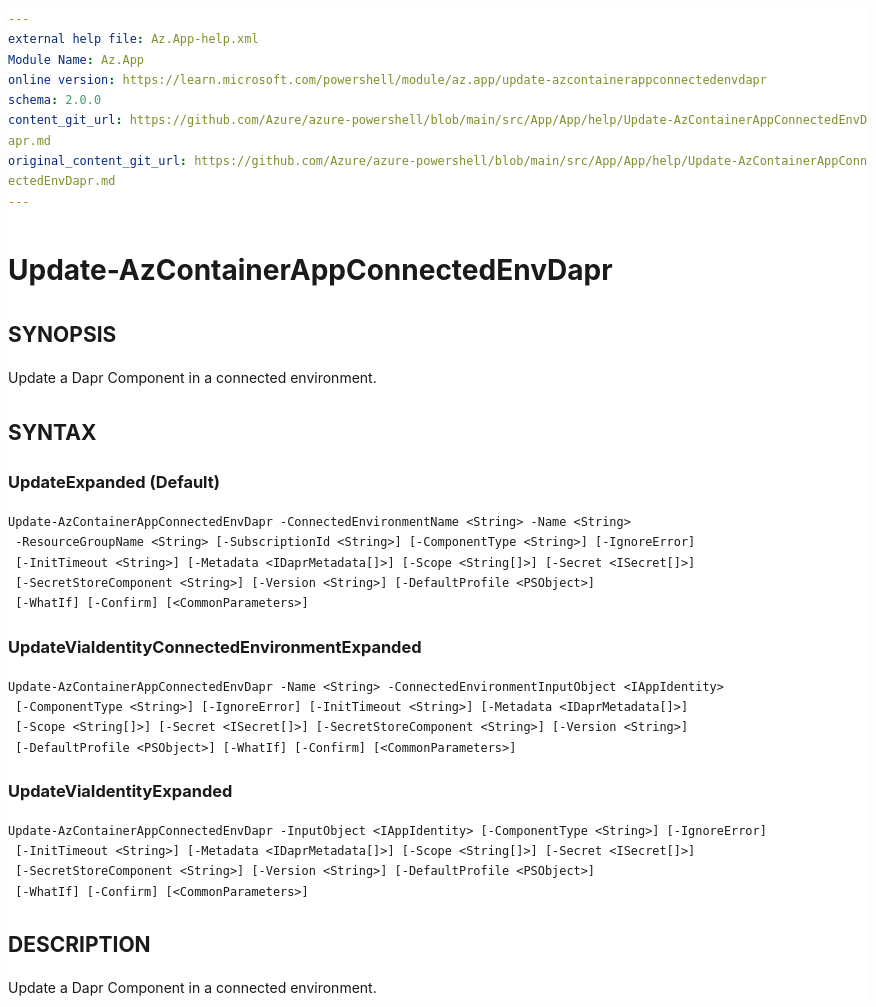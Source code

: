 ```yaml
---
external help file: Az.App-help.xml
Module Name: Az.App
online version: https://learn.microsoft.com/powershell/module/az.app/update-azcontainerappconnectedenvdapr
schema: 2.0.0
content_git_url: https://github.com/Azure/azure-powershell/blob/main/src/App/App/help/Update-AzContainerAppConnectedEnvDapr.md
original_content_git_url: https://github.com/Azure/azure-powershell/blob/main/src/App/App/help/Update-AzContainerAppConnectedEnvDapr.md
---
```


# Update-AzContainerAppConnectedEnvDapr

## SYNOPSIS
Update a Dapr Component in a connected environment.

## SYNTAX

### UpdateExpanded (Default)
```
Update-AzContainerAppConnectedEnvDapr -ConnectedEnvironmentName <String> -Name <String>
 -ResourceGroupName <String> [-SubscriptionId <String>] [-ComponentType <String>] [-IgnoreError]
 [-InitTimeout <String>] [-Metadata <IDaprMetadata[]>] [-Scope <String[]>] [-Secret <ISecret[]>]
 [-SecretStoreComponent <String>] [-Version <String>] [-DefaultProfile <PSObject>]
 [-WhatIf] [-Confirm] [<CommonParameters>]
```

### UpdateViaIdentityConnectedEnvironmentExpanded
```
Update-AzContainerAppConnectedEnvDapr -Name <String> -ConnectedEnvironmentInputObject <IAppIdentity>
 [-ComponentType <String>] [-IgnoreError] [-InitTimeout <String>] [-Metadata <IDaprMetadata[]>]
 [-Scope <String[]>] [-Secret <ISecret[]>] [-SecretStoreComponent <String>] [-Version <String>]
 [-DefaultProfile <PSObject>] [-WhatIf] [-Confirm] [<CommonParameters>]
```

### UpdateViaIdentityExpanded
```
Update-AzContainerAppConnectedEnvDapr -InputObject <IAppIdentity> [-ComponentType <String>] [-IgnoreError]
 [-InitTimeout <String>] [-Metadata <IDaprMetadata[]>] [-Scope <String[]>] [-Secret <ISecret[]>]
 [-SecretStoreComponent <String>] [-Version <String>] [-DefaultProfile <PSObject>]
 [-WhatIf] [-Confirm] [<CommonParameters>]
```

## DESCRIPTION
Update a Dapr Component in a connected environment.

